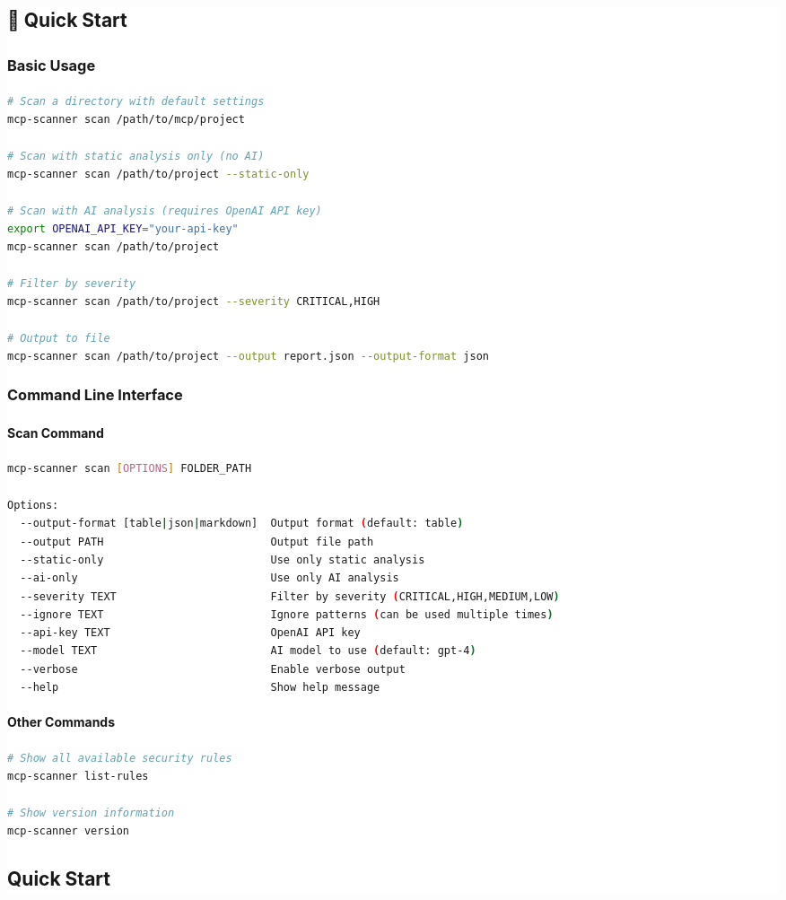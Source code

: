 ## 🚀 Quick Start

### Basic Usage
```bash
# Scan a directory with default settings
mcp-scanner scan /path/to/mcp/project

# Scan with static analysis only (no AI)
mcp-scanner scan /path/to/project --static-only

# Scan with AI analysis (requires OpenAI API key)
export OPENAI_API_KEY="your-api-key"
mcp-scanner scan /path/to/project

# Filter by severity
mcp-scanner scan /path/to/project --severity CRITICAL,HIGH

# Output to file
mcp-scanner scan /path/to/project --output report.json --output-format json
```

### Command Line Interface

#### Scan Command
```bash
mcp-scanner scan [OPTIONS] FOLDER_PATH

Options:
  --output-format [table|json|markdown]  Output format (default: table)
  --output PATH                          Output file path
  --static-only                          Use only static analysis
  --ai-only                              Use only AI analysis  
  --severity TEXT                        Filter by severity (CRITICAL,HIGH,MEDIUM,LOW)
  --ignore TEXT                          Ignore patterns (can be used multiple times)
  --api-key TEXT                         OpenAI API key
  --model TEXT                           AI model to use (default: gpt-4)
  --verbose                              Enable verbose output
  --help                                 Show help message
```

#### Other Commands
```bash
# Show all available security rules
mcp-scanner list-rules

# Show version information
mcp-scanner version
```

## Quick Start
